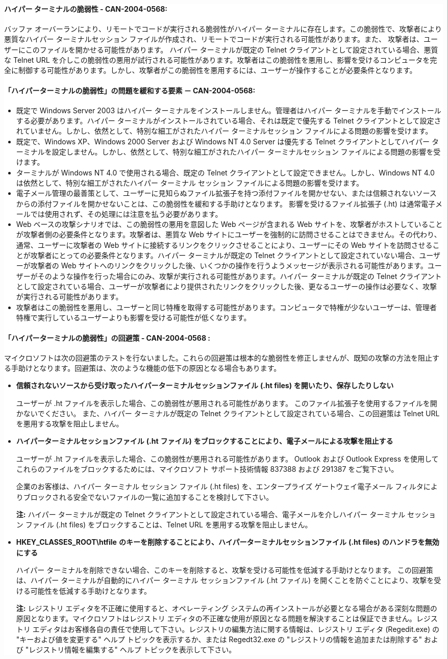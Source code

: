 #### ハイパー ターミナルの脆弱性 - CAN-2004-0568:

バッファ オーバーランにより、リモートでコードが実行される脆弱性がハイパー ターミナルに存在します。この脆弱性で、攻撃者により悪質なハイパー ターミナルセッション ファイルが作成され、リモートでコードが実行される可能性があります。また、 攻撃者は、ユーザーにこのファイルを開かせる可能性があります。 ハイパー ターミナルが既定の Telnet クライアントとして設定されている場合、悪質な Telnet URL を介しこの脆弱性の悪用が試行される可能性があります。攻撃者はこの脆弱性を悪用し、影響を受けるコンピュータを完全に制御する可能性があります。しかし、攻撃者がこの脆弱性を悪用するには、ユーザーが操作することが必要条件となります。

#### 「ハイパーターミナルの脆弱性」の問題を緩和する要素 － CAN-2004-0568:

-   既定で Windows Server 2003 はハイパー ターミナルをインストールしません。管理者はハイパー ターミナルを手動でインストールする必要があります。ハイパー ターミナルがインストールされている場合、それは既定で優先する Telnet クライアントとして設定されていません。しかし、依然として、特別な細工がされたハイパー ターミナルセッション ファイルによる問題の影響を受けます。
-   既定で、Windows XP、Windows 2000 Server および Windows NT 4.0 Server は優先する Telnet クライアントとしてハイパー ターミナルを設定しません。しかし、依然として、特別な細工がされたハイパー ターミナルセッション ファイルによる問題の影響を受けます。
-   ターミナルが Windows NT 4.0 で使用される場合、既定の Telnet クライアントとして設定できません。しかし、Windows NT 4.0 は依然として、特別な細工がされたハイパー ターミナル セッション ファイルによる問題の影響を受けます。
-   電子メール管理の最善策として、ユーザーに見知らぬファイル拡張子を持つ添付ファイルを開かせない、または信頼されないソースからの添付ファイルを開かせないことは、この脆弱性を緩和する手助けとなります。 影響を受けるファイル拡張子 (.ht) は通常電子メールでは使用されず、その処理には注意を払う必要があります。
-   Web ベースの攻撃シナリオでは、この脆弱性の悪用を意図した Web ページが含まれる Web サイトを、攻撃者がホストしていることが攻撃者側の必要条件となります。攻撃者は、悪質な Web サイトにユーザーを強制的に訪問させることはできません。その代わり、通常、ユーザーに攻撃者の Web サイトに接続するリンクをクリックさせることにより、ユーザーにその Web サイトを訪問させることが攻撃者にとっての必要条件となります。ハイパー ターミナルが既定の Telnet クライアントとして設定されていない場合、ユーザーが攻撃者の Web サイトへのリンクをクリックした後、いくつかの操作を行うようメッセージが表示される可能性があります。ユーザーがそのような操作を行った場合にのみ、攻撃が実行される可能性があります。ハイパー ターミナルが既定の Telnet クライアントとして設定されている場合、ユーザーが攻撃者により提供されたリンクをクリックした後、更なるユーザーの操作は必要なく、攻撃が実行される可能性があります。
-   攻撃者はこの脆弱性を悪用し、ユーザーと同じ特権を取得する可能性があります。コンピュータで特権が少ないユーザーは、管理者特権で実行しているユーザーよりも影響を受ける可能性が低くなります。

#### 「ハイパーターミナルの脆弱性」の回避策 - CAN-2004-0568 :

マイクロソフトは次の回避策のテストを行ないました。これらの回避策は根本的な脆弱性を修正しませんが、既知の攻撃の方法を阻止する手助けとなります。回避策は、次のような機能の低下の原因となる場合もあります。

-   **信頼されないソースから受け取ったハイパーターミナルセッションファイル** **(.ht files)** **を開いたり、保存したりしない**

    ユーザーが .ht ファイルを表示した場合、この脆弱性が悪用される可能性があります。 このファイル拡張子を使用するファイルを開かないでください。 また、ハイパー ターミナルが既定の Telnet クライアントとして設定されている場合、この回避策は Telnet URL を悪用する攻撃を阻止しません。

-   **ハイパーターミナルセッションファイル** **(.ht** **ファイル)** **をブロックすることにより、電子メールによる攻撃を阻止する**

    ユーザーが .ht ファイルを表示した場合、この脆弱性が悪用される可能性があります。 Outlook および Outlook Express を使用してこれらのファイルをブロックするためには、マイクロソフト サポート技術情報 837388 および 291387 をご覧下さい。

    企業のお客様は、ハイパー ターミナル セッション ファイル (.ht files) を、エンタープライズ ゲートウェイ電子メール フィルタによりブロックされる安全でないファイルの一覧に追加することを検討して下さい。

    **注:**  ハイパー ターミナルが既定の Telnet クライアントとして設定されている場合、電子メールを介しハイパー ターミナル セッション ファイル (.ht files) をブロックすることは、Telnet URL を悪用する攻撃を阻止しません。

-   **HKEY\_CLASSES\_ROOT\\htfile** **のキーを削除することにより、ハイパーターミナルセッションファイル** **(.ht files)** **のハンドラを無効にする**

    ハイパー ターミナルを削除できない場合、このキーを削除すると、攻撃を受ける可能性を低減する手助けとなります。 この回避策は、ハイパー ターミナルが自動的にハイパー ターミナル セッションファイル (.ht ファイル) を開くことを防ぐことにより、攻撃を受ける可能性を低減する手助けとなります。

    **注:**  レジストリ エディタを不正確に使用すると、オペレーティング システムの再インストールが必要となる場合がある深刻な問題の原因となります。マイクロソフトはレジストリ エディタの不正確な使用が原因となる問題を解決することは保証できません。レジストリ エディタはお客様各自の責任で使用して下さい。レジストリの編集方法に関する情報は、レジストリ エディタ (Regedit.exe) の "キーおよび値を変更する" ヘルプ トピックを表示するか、または Regedt32.exe の "レジストリの情報を追加または削除する" および "レジストリ情報を編集する" ヘルプ トピックを表示して下さい。
